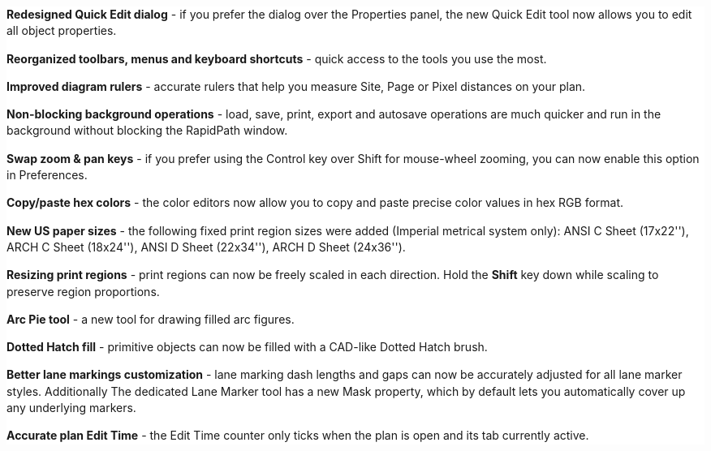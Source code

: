 **Redesigned Quick Edit dialog** - if you prefer the dialog over the Properties panel, the new Quick Edit tool now allows you to edit all object properties.

**Reorganized toolbars, menus and keyboard shortcuts** - quick access to the tools you use the most.

**Improved diagram rulers** - accurate rulers that help you measure Site, Page or Pixel distances on your plan.

**Non-blocking background operations** - load, save, print, export and autosave operations are much quicker and run in the background without blocking the RapidPath window.

**Swap zoom & pan keys** - if you prefer using the Control key over Shift for mouse-wheel zooming, you can now enable this option in Preferences.

**Copy/paste hex colors** - the color editors now allow you to copy and paste precise color values in hex RGB format.

**New US paper sizes** - the following fixed print region sizes were added (Imperial metrical system only): ANSI C Sheet (17x22''), ARCH C Sheet (18x24''), ANSI D Sheet (22x34''), ARCH D Sheet (24x36'').

**Resizing print regions** - print regions can now be freely scaled in each direction. Hold the **Shift** key down while scaling to preserve region proportions.

**Arc Pie tool** - a new tool for drawing filled arc figures.

**Dotted Hatch fill** - primitive objects can now be filled with a CAD-like Dotted Hatch brush.

**Better lane markings customization** - lane marking dash lengths and gaps can now be accurately adjusted for all lane marker styles. Additionally The dedicated Lane Marker tool has a new Mask property, which by default lets you automatically cover up any underlying markers.

**Accurate plan Edit Time** - the Edit Time counter only ticks when the plan is open and its tab currently active.
